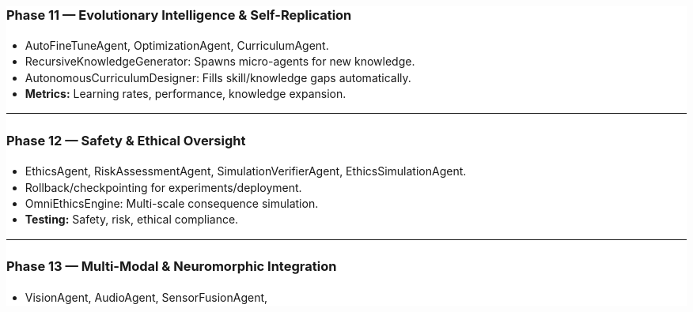 
### Phase 11 — Evolutionary Intelligence & Self-Replication

- AutoFineTuneAgent, OptimizationAgent, CurriculumAgent.
- RecursiveKnowledgeGenerator: Spawns micro-agents for new knowledge.
- AutonomousCurriculumDesigner: Fills skill/knowledge gaps automatically.
- **Metrics:** Learning rates, performance, knowledge expansion.

---

### Phase 12 — Safety & Ethical Oversight

- EthicsAgent, RiskAssessmentAgent, SimulationVerifierAgent, EthicsSimulationAgent.
- Rollback/checkpointing for experiments/deployment.
- OmniEthicsEngine: Multi-scale consequence simulation.
- **Testing:** Safety, risk, ethical compliance.

---

### Phase 13 — Multi-Modal & Neuromorphic Integration

- VisionAgent, AudioAgent, SensorFusionAgent, 